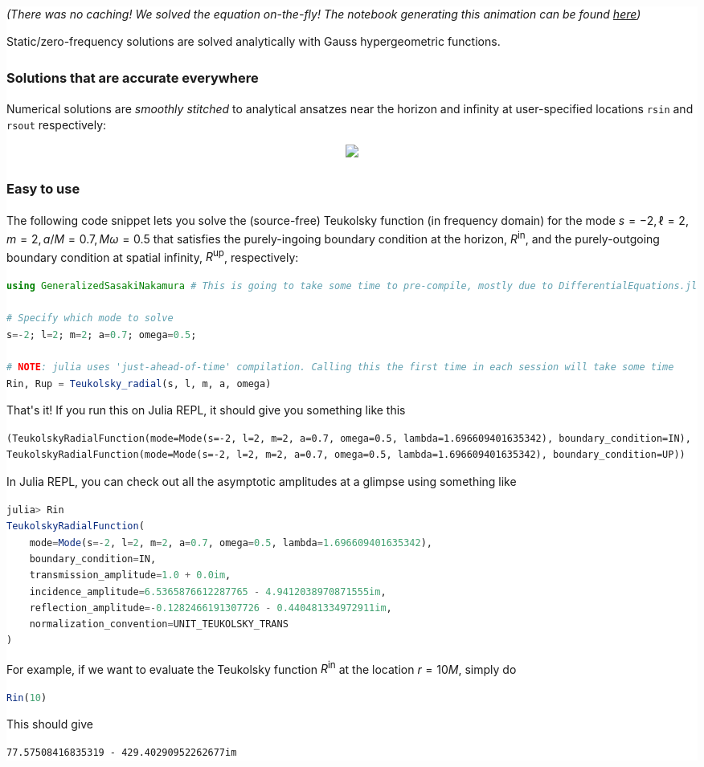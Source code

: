 *(There was no caching! We solved the equation on-the-fly! The notebook generating this animation can be found [here](https://github.com/ricokaloklo/GeneralizedSasakiNakamura.jl/blob/main/examples/realtime-demo.ipynb))*

Static/zero-frequency solutions are solved analytically with Gauss hypergeometric functions.

### Solutions that are accurate everywhere
Numerical solutions are *smoothly stitched* to analytical ansatzes near the horizon and infinity at user-specified locations `rsin` and `rsout` respectively:

<p align="center">
  <img width="50%" src="https://github-production-user-asset-6210df.s3.amazonaws.com/55488840/248724944-9707332b-1238-4b3b-b1c0-ac426a1b3dc6.gif">
</p>

### Easy to use
The following code snippet lets you solve the (source-free) Teukolsky function (in frequency domain) for the mode $s=-2, \ell=2, m=2, a/M=0.7, M\omega=0.5$ that satisfies the purely-ingoing boundary condition at the horizon, $R^{\textrm{in}}$, and the purely-outgoing boundary condition at spatial infinity, $R^{\textrm{up}}$, respectively:
```julia
using GeneralizedSasakiNakamura # This is going to take some time to pre-compile, mostly due to DifferentialEquations.jl

# Specify which mode to solve
s=-2; l=2; m=2; a=0.7; omega=0.5;

# NOTE: julia uses 'just-ahead-of-time' compilation. Calling this the first time in each session will take some time
Rin, Rup = Teukolsky_radial(s, l, m, a, omega)
```
That's it! If you run this on Julia REPL, it should give you something like this
```
(TeukolskyRadialFunction(mode=Mode(s=-2, l=2, m=2, a=0.7, omega=0.5, lambda=1.696609401635342), boundary_condition=IN), TeukolskyRadialFunction(mode=Mode(s=-2, l=2, m=2, a=0.7, omega=0.5, lambda=1.696609401635342), boundary_condition=UP))
```
In Julia REPL, you can check out all the asymptotic amplitudes at a glimpse using something like
```julia
julia> Rin
TeukolskyRadialFunction(
    mode=Mode(s=-2, l=2, m=2, a=0.7, omega=0.5, lambda=1.696609401635342),
    boundary_condition=IN,
    transmission_amplitude=1.0 + 0.0im,
    incidence_amplitude=6.5365876612287765 - 4.9412038970871555im,
    reflection_amplitude=-0.1282466191307726 - 0.440481334972911im,
    normalization_convention=UNIT_TEUKOLSKY_TRANS
)
```

For example, if we want to evaluate the Teukolsky function $R^{\textrm{in}}$ at the location $r = 10M$, simply do
```julia
Rin(10)
```
This should give
```
77.57508416835319 - 429.40290952262677im
```
